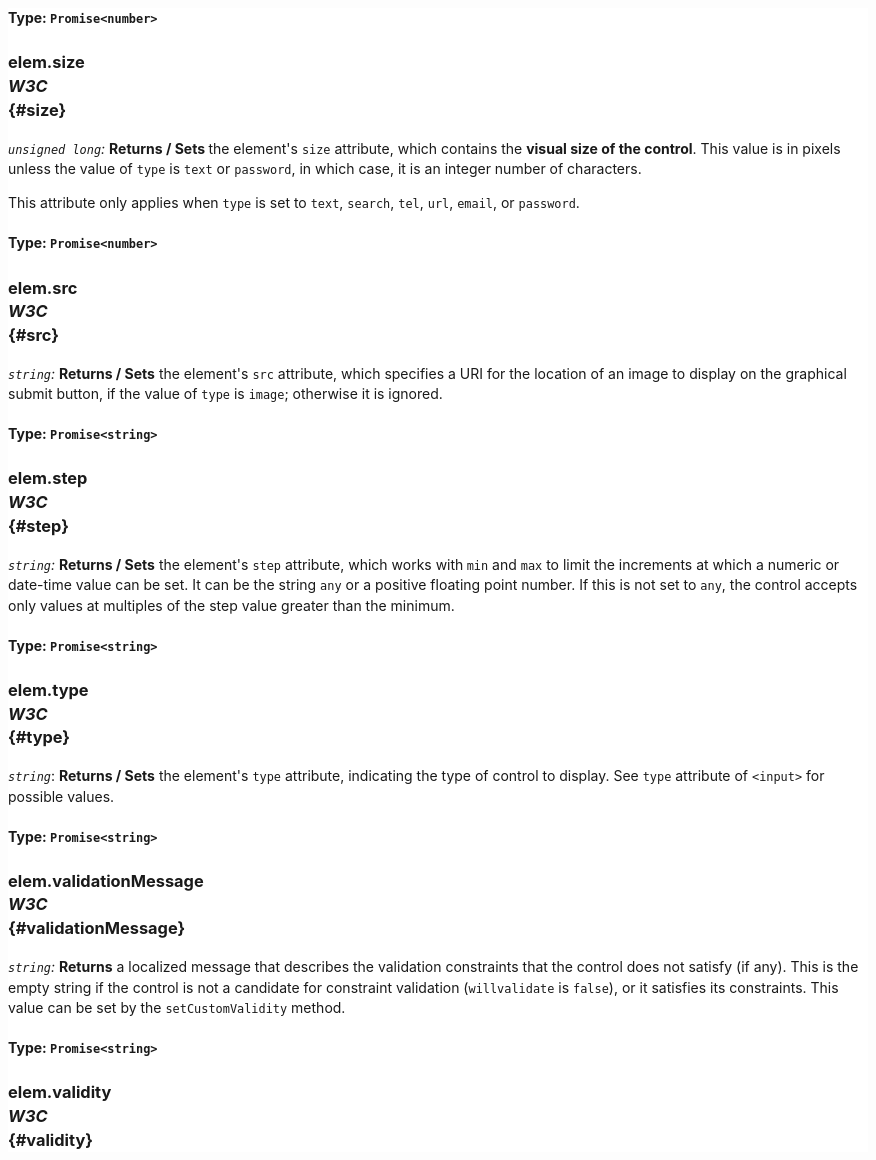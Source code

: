#### **Type**: `Promise<number>`

### elem.size <div class="specs"><i>W3C</i></div> {#size}

<p><em><code>unsigned long</code>:</em> <strong>Returns / Sets </strong>the element's <code>size</code> attribute, which contains the <strong>visual size of the control</strong>. This value is in pixels unless the value of <code>type</code> is <code>text</code> or <code>password</code>, in which case, it is an integer number of characters.</p>
			<p>This attribute only applies when <code>type</code> is set to <code>text</code>, <code>search</code>, <code>tel</code>, <code>url</code>, <code>email</code>, or <code>password</code>.</p>

#### **Type**: `Promise<number>`

### elem.src <div class="specs"><i>W3C</i></div> {#src}

<code><em>string</em></code><em>:</em> <strong>Returns / Sets</strong> the element's <code>src</code> attribute, which specifies a URI for the location of an image to display on the graphical submit button, if the value of <code>type</code> is <code>image</code>; otherwise it is ignored.

#### **Type**: `Promise<string>`

### elem.step <div class="specs"><i>W3C</i></div> {#step}

<code><em>string</em></code><em>:</em> <strong>Returns / Sets</strong> the element's <code>step</code> attribute, which works with<strong> </strong><code>min</code> and <code>max</code> to limit the increments at which a numeric or date-time value can be set. It can be the string <code>any</code> or a positive floating point number. If this is not set to <code>any</code>, the control accepts only values at multiples of the step value greater than the minimum.

#### **Type**: `Promise<string>`

### elem.type <div class="specs"><i>W3C</i></div> {#type}

<code><em>string</em></code>: <strong>Returns / Sets</strong> the element's <code>type</code> attribute, indicating the type of control to display. See <code>type</code> attribute of <code>&lt;input&gt;</code> for possible values.

#### **Type**: `Promise<string>`

### elem.validationMessage <div class="specs"><i>W3C</i></div> {#validationMessage}

<code><em>string</em></code><em>:</em> <strong>Returns</strong> a localized message that describes the validation constraints that the control does not satisfy (if any). This is the empty string if the control is not a candidate for constraint validation (<code>willvalidate</code> is <code>false</code>), or it satisfies its constraints. This value can be set by the <code>setCustomValidity</code> method.

#### **Type**: `Promise<string>`

### elem.validity <div class="specs"><i>W3C</i></div> {#validity}
